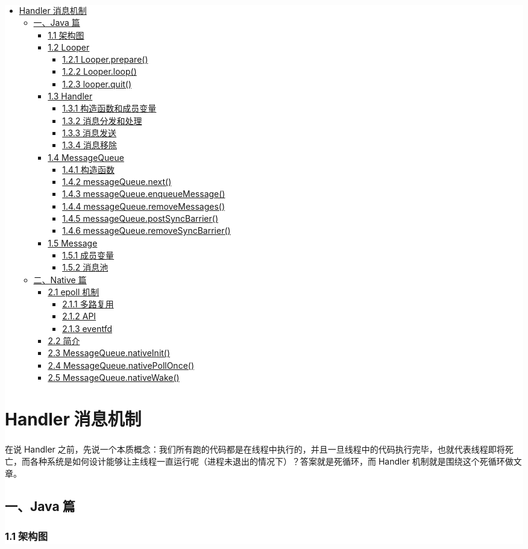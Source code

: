 

- [Handler 消息机制](#handler-消息机制)
  - [一、Java 篇](#一java-篇)
    - [1.1 架构图](#11-架构图)
    - [1.2 Looper](#12-looper)
      - [1.2.1 Looper.prepare()](#121-looperprepare)
      - [1.2.2 Looper.loop()](#122-looperloop)
      - [1.2.3 looper.quit()](#123-looperquit)
    - [1.3 Handler](#13-handler)
      - [1.3.1 构造函数和成员变量](#131-构造函数和成员变量)
      - [1.3.2 消息分发和处理](#132-消息分发和处理)
      - [1.3.3 消息发送](#133-消息发送)
      - [1.3.4 消息移除](#134-消息移除)
    - [1.4 MessageQueue](#14-messagequeue)
      - [1.4.1 构造函数](#141-构造函数)
      - [1.4.2 messageQueue.next()](#142-messagequeuenext)
      - [1.4.3 messageQueue.enqueueMessage()](#143-messagequeueenqueuemessage)
      - [1.4.4 messageQueue.removeMessages()](#144-messagequeueremovemessages)
      - [1.4.5 messageQueue.postSyncBarrier()](#145-messagequeuepostsyncbarrier)
      - [1.4.6 messageQueue.removeSyncBarrier()](#146-messagequeueremovesyncbarrier)
    - [1.5 Message](#15-message)
      - [1.5.1 成员变量](#151-成员变量)
      - [1.5.2 消息池](#152-消息池)
  - [二、Native 篇](#二native-篇)
    - [2.1 epoll 机制](#21-epoll-机制)
      - [2.1.1 多路复用](#211-多路复用)
      - [2.1.2 API](#212-api)
      - [2.1.3 eventfd](#213-eventfd)
    - [2.2 简介](#22-简介)
    - [2.3 MessageQueue.nativeInit()](#23-messagequeuenativeinit)
    - [2.4 MessageQueue.nativePollOnce()](#24-messagequeuenativepollonce)
    - [2.5 MessageQueue.nativeWake()](#25-messagequeuenativewake)



# Handler 消息机制

在说 Handler 之前，先说一个本质概念：我们所有跑的代码都是在线程中执行的，并且一旦线程中的代码执行完毕，也就代表线程即将死亡，而各种系统是如何设计能够让主线程一直运行呢（进程未退出的情况下）？答案就是死循环，而 Handler 机制就是围绕这个死循环做文章。

## 一、Java 篇

### 1.1 架构图
